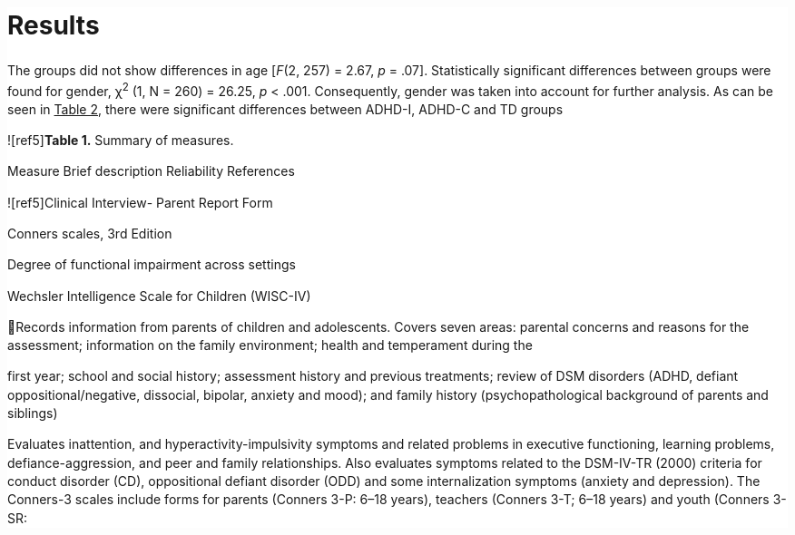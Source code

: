 # <a name="results"></a>**Results**
The groups did not show differences in age [*F*(2, 257) = 2.67, *p* = .07]. Statistically significant differences between groups were found for gender, χ<sup>2</sup> (1, N = 260) = 26.25, *p* < .001. Consequently, gender was taken into account for further analysis. As can be seen in [Table 2](#_bookmark56), there were significant differences between ADHD-I, ADHD-C and TD groups


![ref5]<a name="_bookmark54"></a>**Table 1.** Summary of measures.

Measure	Brief description	Reliability	References

![ref5]Clinical Interview- Parent Report Form












Conners scales, 3rd Edition



















Degree of functional impairment across settings






Wechsler Intelligence Scale for Children (WISC-IV)

Records information from parents of children and adolescents. Covers seven areas: parental concerns and reasons for the assessment; information on the family environment; health and temperament during the

first year; school and social history; assessment history and previous treatments; review of DSM disorders (ADHD, defiant oppositional/negative, dissocial, bipolar, anxiety and mood); and family history (psychopathological background of parents and siblings)

Evaluates inattention, and hyperactivity-impulsivity symptoms and related problems in executive functioning, learning problems, defiance-aggression, and peer and family relationships. Also evaluates symptoms related to the DSM-IV-TR (2000) criteria for conduct disorder (CD), oppositional defiant disorder (ODD) and some internalization symptoms (anxiety and depression). The Conners-3 scales include forms for parents (Conners 3-P: 6–18 years), teachers (Conners 3-T; 6–18 years) and youth (Conners 3-SR:
